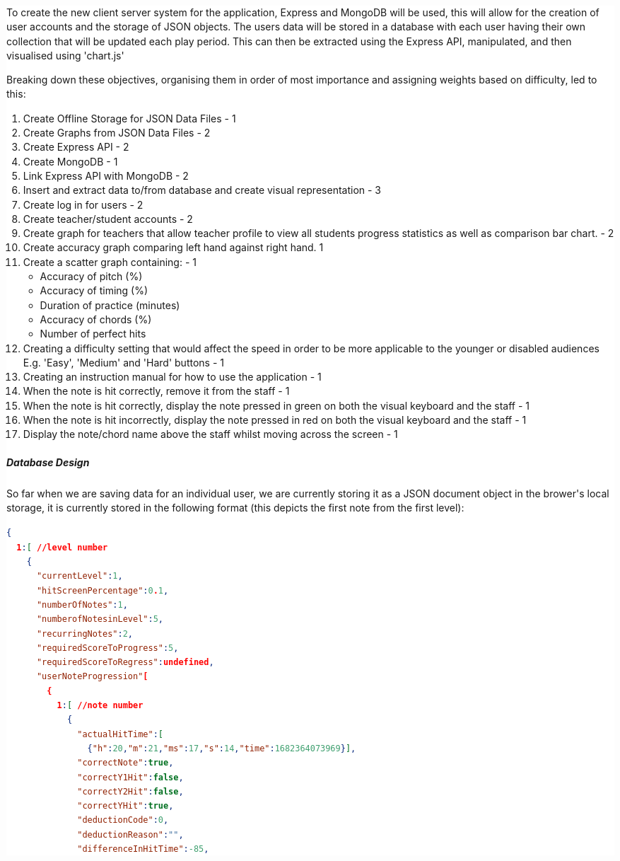 To create the new client server system for the application, Express and MongoDB will be used, this will allow for the creation of user accounts and the storage of JSON objects. The users data will be stored in a database with each user having their own collection that will be updated each play period. This can then be extracted using the Express API, manipulated, and then visualised using 'chart.js'

Breaking down these objectives, organising them in order of most importance and assigning weights based on difficulty, led to this:

1. Create Offline Storage for JSON Data Files - 1
2. Create Graphs from JSON Data Files - 2
3. Create Express API - 2
4. Create MongoDB - 1
5. Link Express API with MongoDB - 2
6. Insert and extract data to/from database and create visual representation - 3
7. Create log in for users - 2
8. Create teacher/student accounts - 2
9. Create graph for teachers that allow teacher profile to view all students progress statistics as well as comparison bar chart. - 2
10. Create accuracy graph comparing left hand against right hand. 1
11. Create a scatter graph containing: - 1
    - Accuracy of pitch (%)
    - Accuracy of timing (%)
    - Duration of practice (minutes)
    - Accuracy of chords (%)
    - Number of perfect hits
12. Creating a difficulty setting that would affect the speed in order to be more applicable to the younger or disabled audiences E.g. 'Easy', 'Medium' and 'Hard' buttons - 1
13. Creating an instruction manual for how to use the application - 1
14. When the note is hit correctly, remove it from the staff - 1
15. When the note is hit correctly, display the note pressed in green on both the visual keyboard and the staff - 1
16. When the note is hit incorrectly, display the note pressed in red on both the visual keyboard and the staff - 1
17. Display the note/chord name above the staff whilst moving across the screen - 1

##### Database Design

So far when we are saving data for an individual user, we are currently storing it as a JSON document object in the brower's local storage, it is currently stored in the following format (this depicts the first note from the first level):

```JSON
{
  1:[ //level number
    {
      "currentLevel":1,
      "hitScreenPercentage":0.1,
      "numberOfNotes":1,
      "numberofNotesinLevel":5,
      "recurringNotes":2,
      "requiredScoreToProgress":5,
      "requiredScoreToRegress":undefined,
      "userNoteProgression"[
        {
          1:[ //note number
            {
              "actualHitTime":[
                {"h":20,"m":21,"ms":17,"s":14,"time":1682364073969}],
              "correctNote":true,
              "correctY1Hit":false,
              "correctY2Hit":false,
              "correctYHit":true,
              "deductionCode":0,
              "deductionReason":"",
              "differenceInHitTime":-85,
```